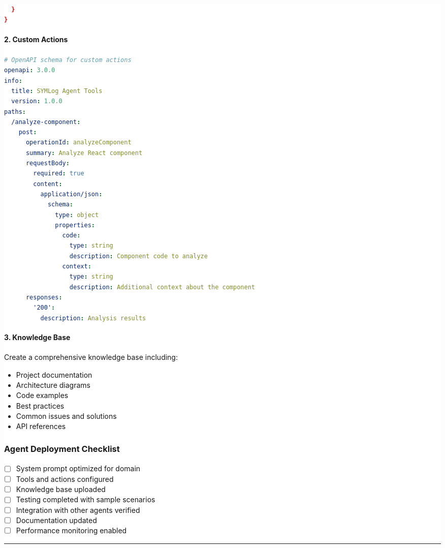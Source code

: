 ```json
  }
}
```

#### 2. Custom Actions

```yaml
# OpenAPI schema for custom actions
openapi: 3.0.0
info:
  title: SYMLog Agent Tools
  version: 1.0.0
paths:
  /analyze-component:
    post:
      operationId: analyzeComponent
      summary: Analyze React component
      requestBody:
        required: true
        content:
          application/json:
            schema:
              type: object
              properties:
                code:
                  type: string
                  description: Component code to analyze
                context:
                  type: string
                  description: Additional context about the component
      responses:
        '200':
          description: Analysis results
```

#### 3. Knowledge Base

Create a comprehensive knowledge base including:

- Project documentation
- Architecture diagrams
- Code examples
- Best practices
- Common issues and solutions
- API references

### Agent Deployment Checklist

- [ ] System prompt optimized for domain
- [ ] Tools and actions configured
- [ ] Knowledge base uploaded
- [ ] Testing completed with sample scenarios
- [ ] Integration with other agents verified
- [ ] Documentation updated
- [ ] Performance monitoring enabled

---